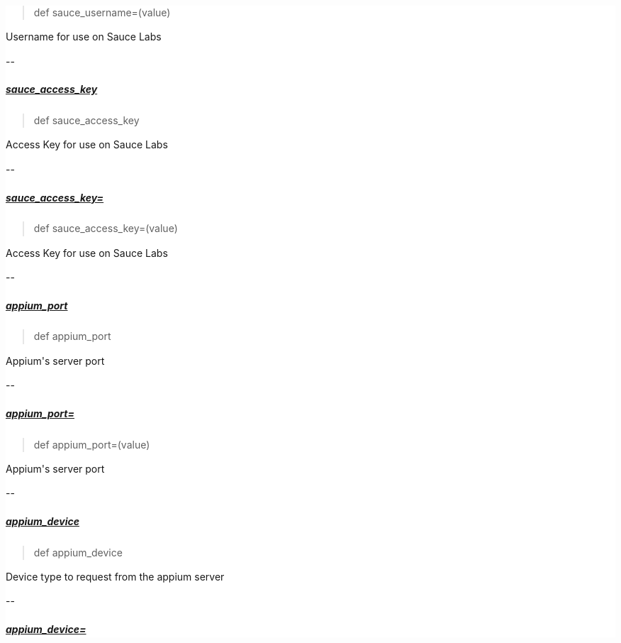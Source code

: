 > def sauce_username=(value)

Username for use on Sauce Labs

--

##### [sauce_access_key](https://github.com/appium/ruby_lib/blob/d67cbbac43f511515f6e6f53197cfae2bb7671e0/lib/appium_lib/driver.rb#L259) 

> def sauce_access_key

Access Key for use on Sauce Labs

--

##### [sauce_access_key=](https://github.com/appium/ruby_lib/blob/d67cbbac43f511515f6e6f53197cfae2bb7671e0/lib/appium_lib/driver.rb#L259) 

> def sauce_access_key=(value)

Access Key for use on Sauce Labs

--

##### [appium_port](https://github.com/appium/ruby_lib/blob/d67cbbac43f511515f6e6f53197cfae2bb7671e0/lib/appium_lib/driver.rb#L261) 

> def appium_port

Appium's server port

--

##### [appium_port=](https://github.com/appium/ruby_lib/blob/d67cbbac43f511515f6e6f53197cfae2bb7671e0/lib/appium_lib/driver.rb#L261) 

> def appium_port=(value)

Appium's server port

--

##### [appium_device](https://github.com/appium/ruby_lib/blob/d67cbbac43f511515f6e6f53197cfae2bb7671e0/lib/appium_lib/driver.rb#L263) 

> def appium_device

Device type to request from the appium server

--

##### [appium_device=](https://github.com/appium/ruby_lib/blob/d67cbbac43f511515f6e6f53197cfae2bb7671e0/lib/appium_lib/driver.rb#L263) 

